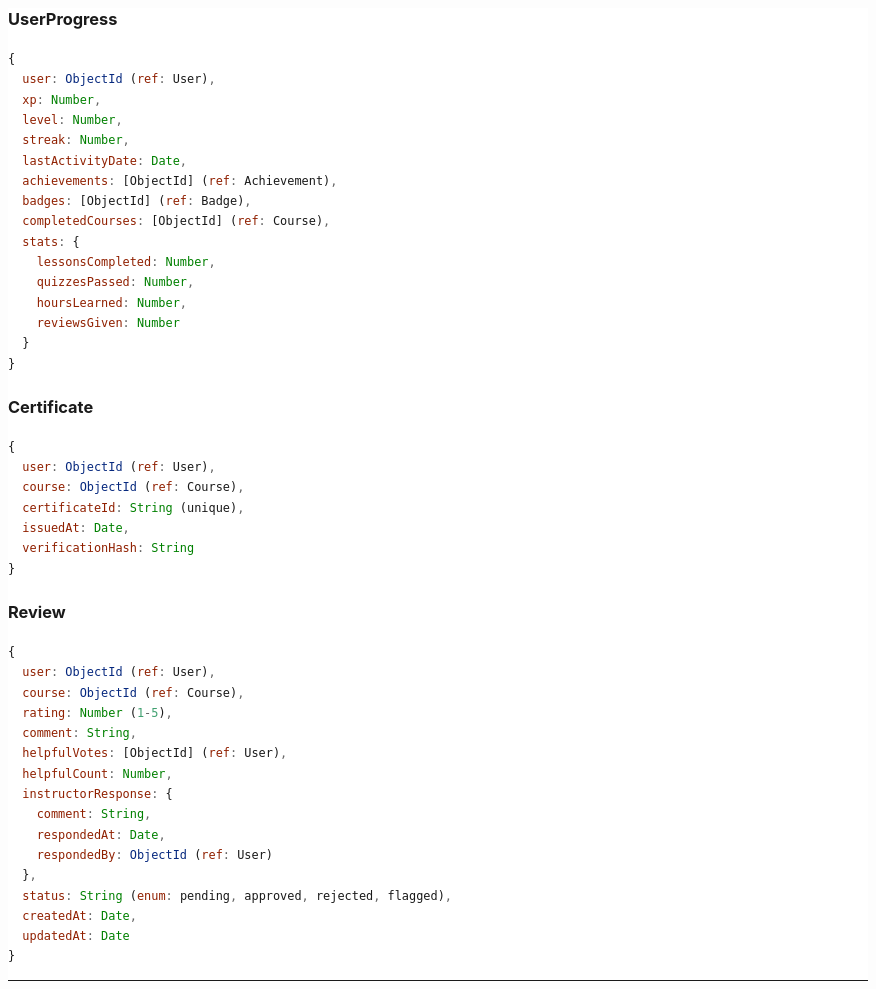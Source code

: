 ### UserProgress
```javascript
{
  user: ObjectId (ref: User),
  xp: Number,
  level: Number,
  streak: Number,
  lastActivityDate: Date,
  achievements: [ObjectId] (ref: Achievement),
  badges: [ObjectId] (ref: Badge),
  completedCourses: [ObjectId] (ref: Course),
  stats: {
    lessonsCompleted: Number,
    quizzesPassed: Number,
    hoursLearned: Number,
    reviewsGiven: Number
  }
}
```

### Certificate
```javascript
{
  user: ObjectId (ref: User),
  course: ObjectId (ref: Course),
  certificateId: String (unique),
  issuedAt: Date,
  verificationHash: String
}
```

### Review
```javascript
{
  user: ObjectId (ref: User),
  course: ObjectId (ref: Course),
  rating: Number (1-5),
  comment: String,
  helpfulVotes: [ObjectId] (ref: User),
  helpfulCount: Number,
  instructorResponse: {
    comment: String,
    respondedAt: Date,
    respondedBy: ObjectId (ref: User)
  },
  status: String (enum: pending, approved, rejected, flagged),
  createdAt: Date,
  updatedAt: Date
}
```

---